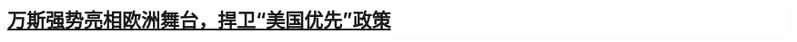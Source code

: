 
[万斯强势亮相欧洲舞台，捍卫“美国优先”政策](https://www.voachinese.com/a/j-d-vance-makes-his-debut-as-vp-on-the-international-stage/7975625.html)
------
